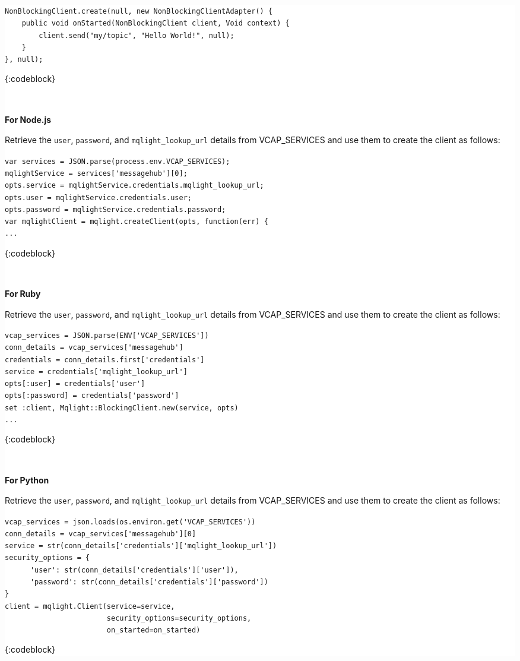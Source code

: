 <pre>
<code>NonBlockingClient.create(null, new NonBlockingClientAdapter<Void>() {
    public void onStarted(NonBlockingClient client, Void context) {
        client.send("my/topic", "Hello World!", null);
    }
}, null);</code>
</pre>
{:codeblock}

<br>

**For Node.js**

Retrieve the <code>user</code>, <code>password</code>, and
<code>mqlight_lookup_url</code> details from VCAP_SERVICES and use them to create the client as
follows:

<pre>
<code>var services = JSON.parse(process.env.VCAP_SERVICES);
mqlightService = services['messagehub'][0];
opts.service = mqlightService.credentials.mqlight_lookup_url;
opts.user = mqlightService.credentials.user;
opts.password = mqlightService.credentials.password;
var mqlightClient = mqlight.createClient(opts, function(err) {
...</code>
</pre>
{:codeblock}

<br>

**For Ruby**

Retrieve the <code>user</code>, <code>password</code>, and
<code>mqlight_lookup_url</code> details from VCAP_SERVICES and use them to create the client as
follows:
<pre>
<code>vcap_services = JSON.parse(ENV['VCAP_SERVICES'])
conn_details = vcap_services['messagehub']
credentials = conn_details.first['credentials']
service = credentials['mqlight_lookup_url']
opts[:user] = credentials['user']
opts[:password] = credentials['password']
set :client, Mqlight::BlockingClient.new(service, opts)
...</code>
</pre>
{:codeblock}

<br>

**For Python**

Retrieve the <code>user</code>, <code>password</code>, and
<code>mqlight_lookup_url</code> details from VCAP_SERVICES and use them to create the client as
follows:
<pre>
<code>vcap_services = json.loads(os.environ.get('VCAP_SERVICES'))
conn_details = vcap_services['messagehub'][0]
service = str(conn_details['credentials']['mqlight_lookup_url'])
security_options = {
      'user': str(conn_details['credentials']['user']),
      'password': str(conn_details['credentials']['password'])
}
client = mqlight.Client(service=service, 
                        security_options=security_options,
                        on_started=on_started)</code>
</pre>
{:codeblock}
